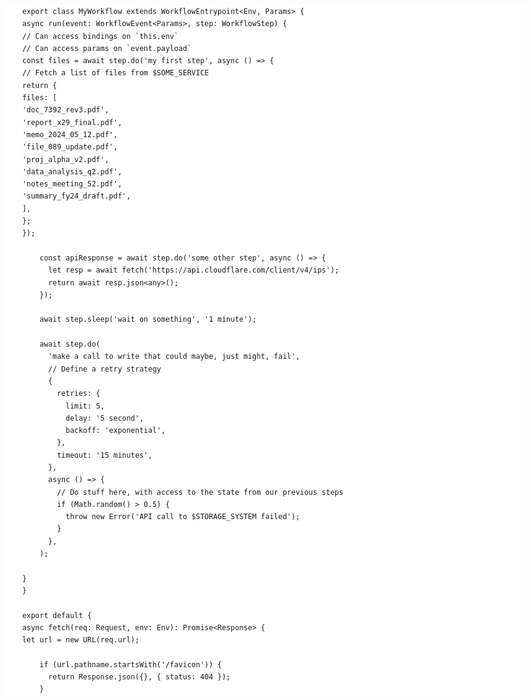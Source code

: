         export class MyWorkflow extends WorkflowEntrypoint<Env, Params> {
        async run(event: WorkflowEvent<Params>, step: WorkflowStep) {
        // Can access bindings on `this.env`
        // Can access params on `event.payload`
        const files = await step.do('my first step', async () => {
        // Fetch a list of files from $SOME_SERVICE
        return {
        files: [
        'doc_7392_rev3.pdf',
        'report_x29_final.pdf',
        'memo_2024_05_12.pdf',
        'file_089_update.pdf',
        'proj_alpha_v2.pdf',
        'data_analysis_q2.pdf',
        'notes_meeting_52.pdf',
        'summary_fy24_draft.pdf',
        ],
        };
        });

            const apiResponse = await step.do('some other step', async () => {
              let resp = await fetch('https://api.cloudflare.com/client/v4/ips');
              return await resp.json<any>();
            });

            await step.sleep('wait on something', '1 minute');

            await step.do(
              'make a call to write that could maybe, just might, fail',
              // Define a retry strategy
              {
                retries: {
                  limit: 5,
                  delay: '5 second',
                  backoff: 'exponential',
                },
                timeout: '15 minutes',
              },
              async () => {
                // Do stuff here, with access to the state from our previous steps
                if (Math.random() > 0.5) {
                  throw new Error('API call to $STORAGE_SYSTEM failed');
                }
              },
            );

        }
        }

        export default {
        async fetch(req: Request, env: Env): Promise<Response> {
        let url = new URL(req.url);

            if (url.pathname.startsWith('/favicon')) {
              return Response.json({}, { status: 404 });
            }
